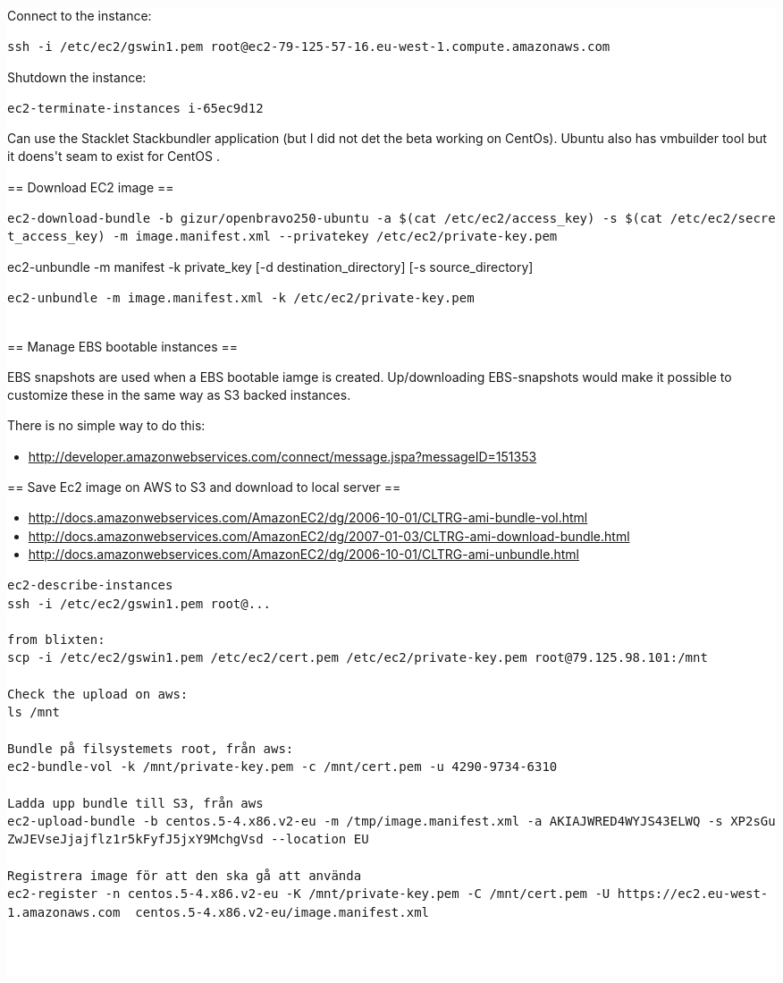 Connect to the instance:
<pre>
ssh -i /etc/ec2/gswin1.pem root@ec2-79-125-57-16.eu-west-1.compute.amazonaws.com 
</pre>

Shutdown the instance:
<pre>
ec2-terminate-instances i-65ec9d12
</pre>

Can use the Stacklet Stackbundler application (but I did not det the beta working on CentOs). Ubuntu also has vmbuilder tool but it doens't seam to exist for CentOS .


== Download EC2 image ==

<pre>
ec2-download-bundle -b gizur/openbravo250-ubuntu -a $(cat /etc/ec2/access_key) -s $(cat /etc/ec2/secret_access_key) -m image.manifest.xml --privatekey /etc/ec2/private-key.pem
</pre>

ec2-unbundle -m manifest -k private_key [-d destination_directory] [-s source_directory]
<pre>
ec2-unbundle -m image.manifest.xml -k /etc/ec2/private-key.pem

</pre>

== Manage EBS bootable instances ==

EBS snapshots are used when a EBS bootable iamge is created. Up/downloading EBS-snapshots would make it possible to customize these in the same way as S3 backed instances.

There is no simple way to do this:
* http://developer.amazonwebservices.com/connect/message.jspa?messageID=151353


== Save Ec2 image on AWS to S3 and download to local server ==

* http://docs.amazonwebservices.com/AmazonEC2/dg/2006-10-01/CLTRG-ami-bundle-vol.html
* http://docs.amazonwebservices.com/AmazonEC2/dg/2007-01-03/CLTRG-ami-download-bundle.html
* http://docs.amazonwebservices.com/AmazonEC2/dg/2006-10-01/CLTRG-ami-unbundle.html

<pre>
ec2-describe-instances
ssh -i /etc/ec2/gswin1.pem root@...

from blixten:
scp -i /etc/ec2/gswin1.pem /etc/ec2/cert.pem /etc/ec2/private-key.pem root@79.125.98.101:/mnt

Check the upload on aws:
ls /mnt

Bundle på filsystemets root, från aws:
ec2-bundle-vol -k /mnt/private-key.pem -c /mnt/cert.pem -u 4290-9734-6310

Ladda upp bundle till S3, från aws
ec2-upload-bundle -b centos.5-4.x86.v2-eu -m /tmp/image.manifest.xml -a AKIAJWRED4WYJS43ELWQ -s XP2sGuZwJEVseJjajflz1r5kFyfJ5jxY9MchgVsd --location EU

Registrera image för att den ska gå att använda
ec2-register -n centos.5-4.x86.v2-eu -K /mnt/private-key.pem -C /mnt/cert.pem -U https://ec2.eu-west-1.amazonaws.com  centos.5-4.x86.v2-eu/image.manifest.xml
